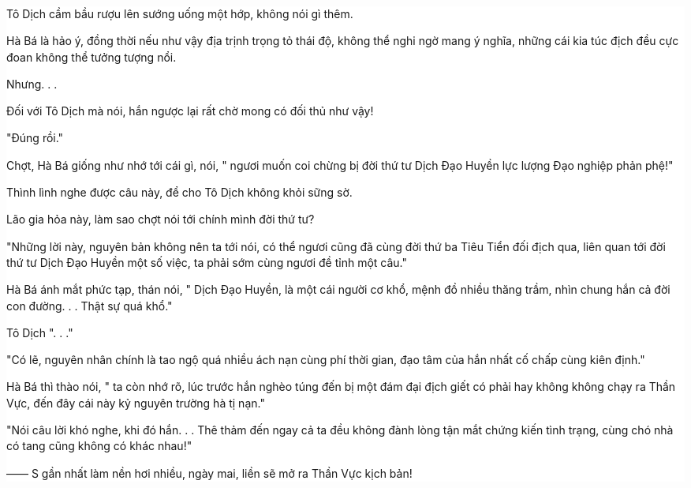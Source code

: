 Tô Dịch cầm bầu rượu lên sướng uống một hớp, không nói gì thêm.

Hà Bá là hảo ý, đồng thời nếu như vậy địa trịnh trọng tỏ thái độ, không thể nghi ngờ mang ý nghĩa, những cái kia túc địch đều cực đoan không thể tưởng tượng nổi.

Nhưng. . .

Đối với Tô Dịch mà nói, hắn ngược lại rất chờ mong có đối thủ như vậy!

"Đúng rồi."

Chợt, Hà Bá giống như nhớ tới cái gì, nói, " ngươi muốn coi chừng bị đời thứ tư Dịch Đạo Huyền lực lượng Đạo nghiệp phản phệ!"

Thình lình nghe được câu này, để cho Tô Dịch không khỏi sững sờ.

Lão gia hỏa này, làm sao chợt nói tới chính mình đời thứ tư?

"Những lời này, nguyên bản không nên ta tới nói, có thể ngươi cũng đã cùng đời thứ ba Tiêu Tiển đối địch qua, liên quan tới đời thứ tư Dịch Đạo Huyền một số việc, ta phải sớm cùng ngươi đề tỉnh một câu."

Hà Bá ánh mắt phức tạp, thán nói, " Dịch Đạo Huyền, là một cái người cơ khổ, mệnh đồ nhiều thăng trầm, nhìn chung hắn cả đời con đường. . . Thật sự quá khổ."

Tô Dịch ". . ."

"Có lẽ, nguyên nhân chính là tao ngộ quá nhiều ách nạn cùng phí thời gian, đạo tâm của hắn nhất cố chấp cùng kiên định."

Hà Bá thì thào nói, " ta còn nhớ rõ, lúc trước hắn nghèo túng đến bị một đám đại địch giết có phải hay không không chạy ra Thần Vực, đến đây cái này kỷ nguyên trường hà tị nạn."

"Nói câu lời khó nghe, khi đó hắn. . . Thê thảm đến ngay cả ta đều không đành lòng tận mắt chứng kiến tình trạng, cùng chó nhà có tang cũng không có khác nhau!"

—— S gần nhất làm nền hơi nhiều, ngày mai, liền sẽ mở ra Thần Vực kịch bản!




